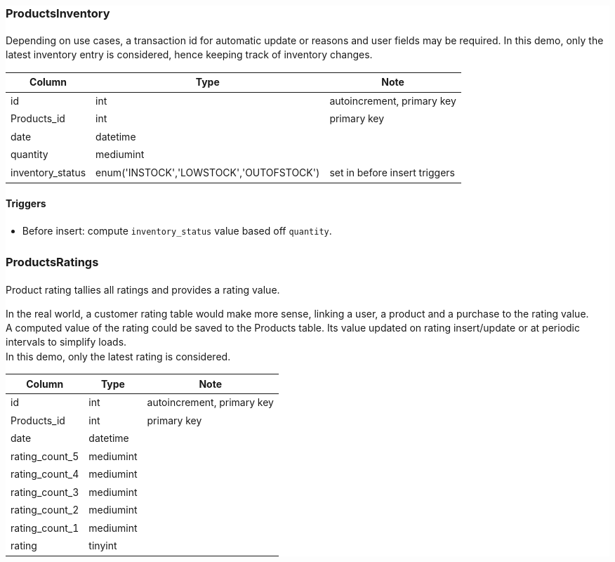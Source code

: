 ### ProductsInventory

Depending on use cases, a transaction id for automatic update or reasons and user fields may be required.
In this demo, only the latest inventory entry is considered, hence keeping track of inventory changes.

| Column | Type | Note |
|-|-|-|
|id|int|autoincrement, primary key|
|Products_id|int|primary key|
|date|datetime||
|quantity|mediumint||
|inventory_status|enum('INSTOCK','LOWSTOCK','OUTOFSTOCK')|set in before insert triggers|

#### Triggers

- Before insert: compute `inventory_status` value based off `quantity`.

### ProductsRatings

Product rating tallies all ratings and provides a rating value.

In the real world, a customer rating table would make more sense, linking a user, a product and a purchase to the rating value. \
A computed value of the rating could be saved to the Products table. Its value updated on rating insert/update or at periodic intervals to simplify loads. \
In this demo, only the latest rating is considered.

| Column | Type | Note |
|-|-|-|
|id|int|autoincrement, primary key|
|Products_id|int|primary key|
|date|datetime||
|rating_count_5|mediumint||
|rating_count_4|mediumint||
|rating_count_3|mediumint||
|rating_count_2|mediumint||
|rating_count_1|mediumint||
|rating|tinyint||
